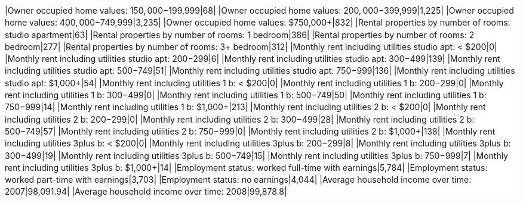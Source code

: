 |Owner occupied home values: $150,000-$199,999|68|
|Owner occupied home values: $200,000-$399,999|1,225|
|Owner occupied home values: $400,000-$749,999|3,235|
|Owner occupied home values: $750,000+|832|
|Rental properties by number of rooms: studio apartment|63|
|Rental properties by number of rooms: 1 bedroom|386|
|Rental properties by number of rooms: 2 bedroom|277|
|Rental properties by number of rooms: 3+ bedroom|312|
|Monthly rent including utilities studio apt: < $200|0|
|Monthly rent including utilities studio apt: $200-$299|6|
|Monthly rent including utilities studio apt: $300-$499|139|
|Monthly rent including utilities studio apt: $500-$749|51|
|Monthly rent including utilities studio apt: $750-$999|136|
|Monthly rent including utilities studio apt: $1,000+|54|
|Monthly rent including utilities 1 b: < $200|0|
|Monthly rent including utilities 1 b: $200-$299|0|
|Monthly rent including utilities 1 b: $300-$499|0|
|Monthly rent including utilities 1 b: $500-$749|50|
|Monthly rent including utilities 1 b: $750-$999|14|
|Monthly rent including utilities 1 b: $1,000+|213|
|Monthly rent including utilities 2 b: < $200|0|
|Monthly rent including utilities 2 b: $200-$299|0|
|Monthly rent including utilities 2 b: $300-$499|28|
|Monthly rent including utilities 2 b: $500-$749|57|
|Monthly rent including utilities 2 b: $750-$999|0|
|Monthly rent including utilities 2 b: $1,000+|138|
|Monthly rent including utilities 3plus b: < $200|0|
|Monthly rent including utilities 3plus b: $200-$299|8|
|Monthly rent including utilities 3plus b: $300-$499|19|
|Monthly rent including utilities 3plus b: $500-$749|15|
|Monthly rent including utilities 3plus b: $750-$999|7|
|Monthly rent including utilities 3plus b: $1,000+|14|
|Employment status: worked full-time with earnings|5,784|
|Employment status: worked part-time with earnings|3,703|
|Employment status: no earnings|4,044|
|Average household income over time: 2007|98,091.94|
|Average household income over time: 2008|99,878.8|